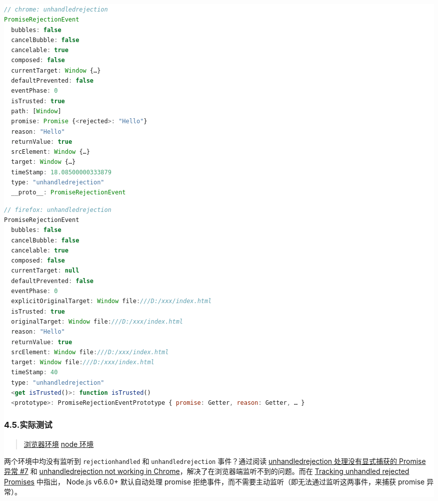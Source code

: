 ```js
// chrome: unhandledrejection
PromiseRejectionEvent
  bubbles: false
  cancelBubble: false
  cancelable: true
  composed: false
  currentTarget: Window {…}
  defaultPrevented: false
  eventPhase: 0
  isTrusted: true
  path: [Window]
  promise: Promise {<rejected>: "Hello"}
  reason: "Hello"
  returnValue: true
  srcElement: Window {…}
  target: Window {…}
  timeStamp: 18.08500000333879
  type: "unhandledrejection"
  __proto__: PromiseRejectionEvent
```

```js
// firefox: unhandledrejection
​PromiseRejectionEvent
  bubbles: false
  cancelBubble: false
  cancelable: true
  composed: false
  currentTarget: null
  defaultPrevented: false
  eventPhase: 0
  explicitOriginalTarget: Window file:///D:/xxx/index.html
  isTrusted: true
  originalTarget: Window file:///D:/xxx/index.html
  reason: "Hello"
  returnValue: true
  srcElement: Window file:///D:/xxx/index.html
  target: Window file:///D:/xxx/index.html
  timeStamp: 40
  type: "unhandledrejection"
  <get isTrusted()>: function isTrusted()
  <prototype>: PromiseRejectionEventPrototype { promise: Getter, reason: Getter, … }
```

### 4.5.实际测试

> [浏览器环境](./demo/part04/test02.js)
> [node 环境](./demo/part04/test03.js)

两个环境中均没有监听到 `rejectionhandled` 和 `unhandledrejection` 事件？通过阅读 [unhandledrejection 处理没有显式捕获的 Promise 异常 #7](https://github.com/justjavac/the-front-end-knowledge-you-may-not-know/issues/7) 和 [unhandledrejection not working in Chrome](https://stackoverflow.com/questions/40026381/unhandledrejection-not-working-in-chrome)，解决了在浏览器端监听不到的问题。而在 [Tracking unhandled rejected Promises](https://2ality.com/2016/04/unhandled-rejections.html) 中指出， Node.js v6.6.0+ 默认自动处理 promise 拒绝事件，而不需要主动监听（即无法通过监听这两事件，来捕获 promise 异常）。
